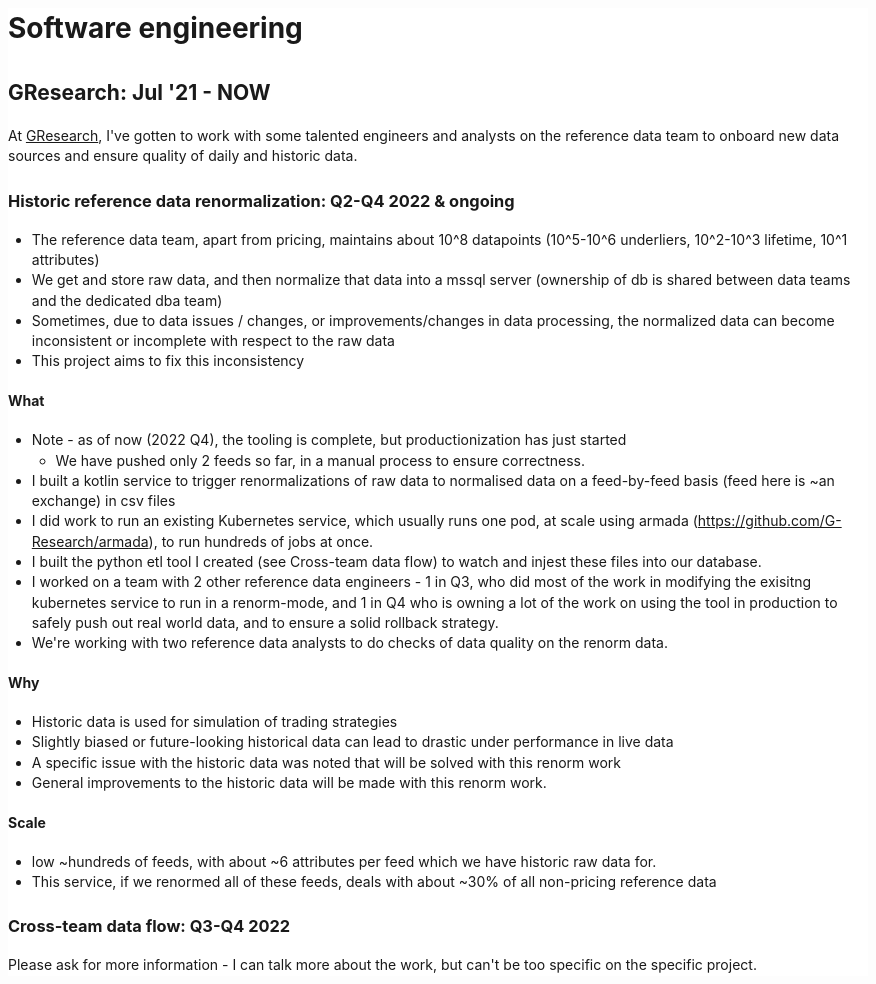 # Software engineering
## GResearch: Jul '21 - NOW
At [GResearch](https://www.gresearch.co.uk/), I've gotten to work with some talented engineers and analysts on the reference data team
to onboard new data sources and ensure quality of daily and historic data.


### Historic reference data renormalization: Q2-Q4 2022 & ongoing
* The reference data team, apart from pricing, maintains about 10^8 datapoints (10^5-10^6 underliers, 10^2-10^3 lifetime, 10^1 attributes)
* We get and store raw data, and then normalize that data into a mssql server (ownership of db is shared between data teams and the dedicated dba team)
* Sometimes, due to data issues / changes, or improvements/changes in data processing, the normalized data can become inconsistent or incomplete with respect to the raw data
* This project aims to fix                            this inconsistency

#### What
* Note - as of now (2022 Q4), the tooling is complete, but productionization has just started
    - We have pushed only 2 feeds so far, in a manual process to ensure correctness.
* I built a kotlin service to trigger renormalizations of raw data to normalised data on a feed-by-feed basis (feed here is ~an exchange) in csv files
* I did work to run an existing Kubernetes service, which usually runs one pod, at scale using armada (https://github.com/G-Research/armada), to run hundreds of jobs at once.
* I built the python etl tool I created (see Cross-team data flow) to watch and injest these files into our database.
* I worked on a team with 2 other reference data engineers - 1 in Q3, who did most of the work in modifying the exisitng kubernetes service to
run in a renorm-mode, and 1 in Q4 who is owning a lot of the work on using the tool in production to safely push out real world data, and to ensure a solid rollback strategy. 
* We're working with two reference data analysts to do checks of data quality on the renorm data.


#### Why
* Historic data is used for simulation of trading strategies
* Slightly biased or future-looking historical data can lead to drastic under performance in live data
* A specific issue with the historic data was noted that will be solved with this renorm work
* General improvements to the historic data will be made with this renorm work.

#### Scale
* low ~hundreds of feeds, with about ~6 attributes per feed which we have historic raw data for.
* This service, if we renormed all of these feeds, deals with about ~30% of all non-pricing reference data


### Cross-team data flow: Q3-Q4 2022
Please ask for more information - I can talk more about the work, but can't be too specific on the specific project.
